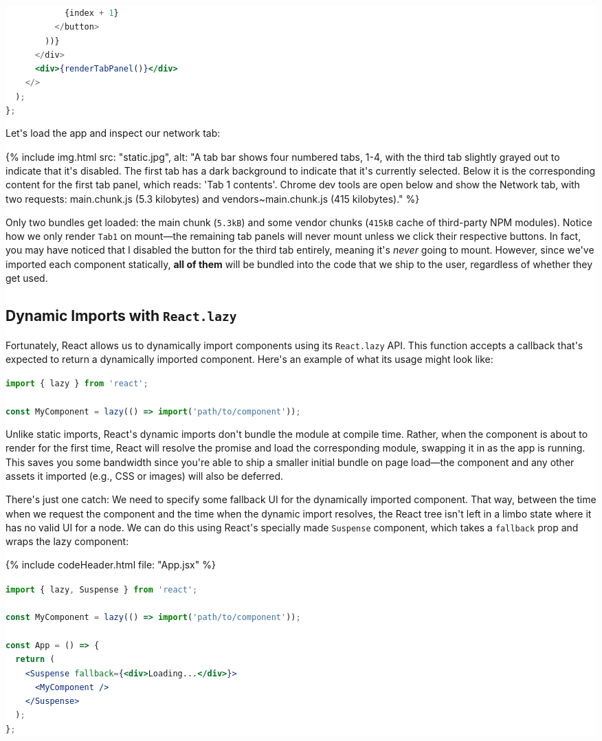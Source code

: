 ```jsx
            {index + 1}
          </button>
        ))}
      </div>
      <div>{renderTabPanel()}</div>
    </>
  );
};
```

Let's load the app and inspect our network tab:

{% include img.html src: "static.jpg", alt: "A tab bar shows four numbered tabs, 1-4, with the third tab slightly grayed out to indicate that it's disabled. The first tab has a dark background to indicate that it's currently selected. Below it is the corresponding content for the first tab panel, which reads: 'Tab 1 contents'. Chrome dev tools are open below and show the Network tab, with two requests: main.chunk.js (5.3 kilobytes) and vendors~main.chunk.js (415 kilobytes)." %}

Only two bundles get loaded: the main chunk (`5.3kB`) and some vendor chunks (`415kB` cache of third-party NPM modules). Notice how we only render `Tab1` on mount—the remaining tab panels will never mount unless we click their respective buttons. In fact, you may have noticed that I disabled the button for the third tab entirely, meaning it's *never* going to mount. However, since we've imported each component statically, **all of them** will be bundled into the code that we ship to the user, regardless of whether they get used.

## Dynamic Imports with `React.lazy`

Fortunately, React allows us to dynamically import components using its `React.lazy` API. This function accepts a callback that's expected to return a dynamically imported component. Here's an example of what its usage might look like:

```jsx
import { lazy } from 'react';

const MyComponent = lazy(() => import('path/to/component'));
```

Unlike static imports, React's dynamic imports don't bundle the module at compile time. Rather, when the component is about to render for the first time, React will resolve the promise and load the corresponding module, swapping it in as the app is running. This saves you some bandwidth since you're able to ship a smaller initial bundle on page load—the component and any other assets it imported (e.g., CSS or images) will also be deferred.

There's just one catch: We need to specify some fallback UI for the dynamically imported component. That way, between the time when we request the component and the time when the dynamic import resolves, the React tree isn't left in a limbo state where it has no valid UI for a node. We can do this using React's specially made `Suspense` component, which takes a `fallback` prop and wraps the lazy component:

{% include codeHeader.html file: "App.jsx" %}
```jsx
import { lazy, Suspense } from 'react';

const MyComponent = lazy(() => import('path/to/component'));

const App = () => {
  return (
    <Suspense fallback={<div>Loading...</div>}>
      <MyComponent />
    </Suspense>
  );
};
```
